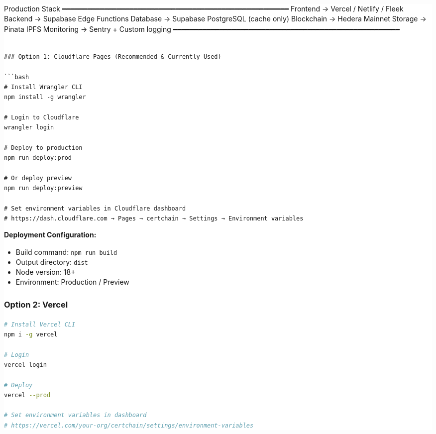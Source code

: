 Production Stack
━━━━━━━━━━━━━━━━━━━━━━━━━━━━━━━━━━━━━━━━━━━━━━━━━━━━━━
Frontend → Vercel / Netlify / Fleek
Backend → Supabase Edge Functions
Database → Supabase PostgreSQL (cache only)
Blockchain → Hedera Mainnet
Storage → Pinata IPFS
Monitoring → Sentry + Custom logging
━━━━━━━━━━━━━━━━━━━━━━━━━━━━━━━━━━━━━━━━━━━━━━━━━━━━━━

````

### Option 1: Cloudflare Pages (Recommended & Currently Used)

```bash
# Install Wrangler CLI
npm install -g wrangler

# Login to Cloudflare
wrangler login

# Deploy to production
npm run deploy:prod

# Or deploy preview
npm run deploy:preview

# Set environment variables in Cloudflare dashboard
# https://dash.cloudflare.com → Pages → certchain → Settings → Environment variables
````

**Deployment Configuration:**

- Build command: `npm run build`
- Output directory: `dist`
- Node version: 18+
- Environment: Production / Preview

### Option 2: Vercel

```bash
# Install Vercel CLI
npm i -g vercel

# Login
vercel login

# Deploy
vercel --prod

# Set environment variables in dashboard
# https://vercel.com/your-org/certchain/settings/environment-variables
```
